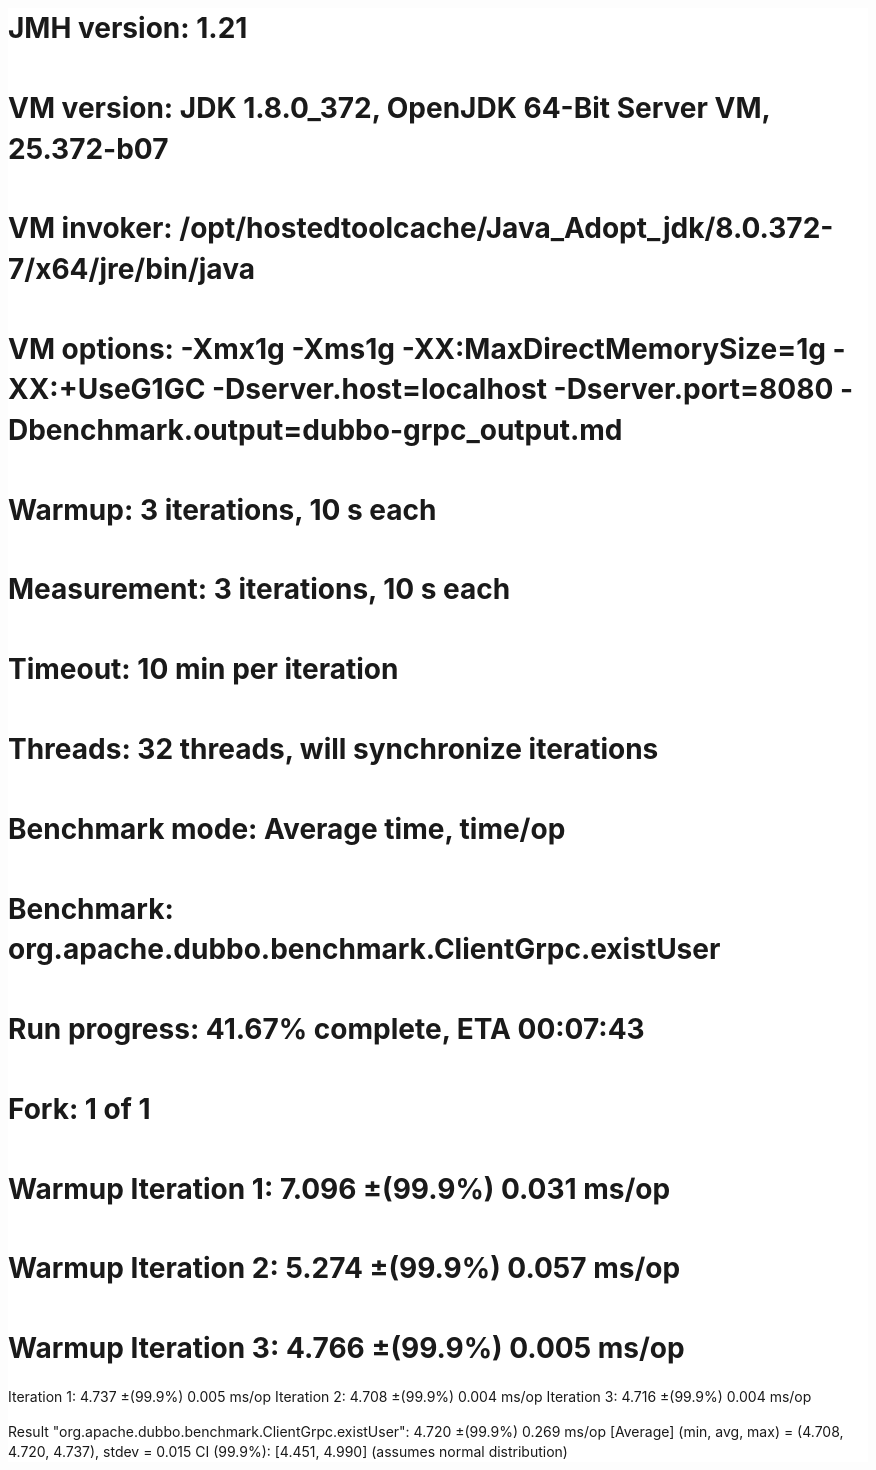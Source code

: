 
# JMH version: 1.21
# VM version: JDK 1.8.0_372, OpenJDK 64-Bit Server VM, 25.372-b07
# VM invoker: /opt/hostedtoolcache/Java_Adopt_jdk/8.0.372-7/x64/jre/bin/java
# VM options: -Xmx1g -Xms1g -XX:MaxDirectMemorySize=1g -XX:+UseG1GC -Dserver.host=localhost -Dserver.port=8080 -Dbenchmark.output=dubbo-grpc_output.md
# Warmup: 3 iterations, 10 s each
# Measurement: 3 iterations, 10 s each
# Timeout: 10 min per iteration
# Threads: 32 threads, will synchronize iterations
# Benchmark mode: Average time, time/op
# Benchmark: org.apache.dubbo.benchmark.ClientGrpc.existUser

# Run progress: 41.67% complete, ETA 00:07:43
# Fork: 1 of 1
# Warmup Iteration   1: 7.096 ±(99.9%) 0.031 ms/op
# Warmup Iteration   2: 5.274 ±(99.9%) 0.057 ms/op
# Warmup Iteration   3: 4.766 ±(99.9%) 0.005 ms/op
Iteration   1: 4.737 ±(99.9%) 0.005 ms/op
Iteration   2: 4.708 ±(99.9%) 0.004 ms/op
Iteration   3: 4.716 ±(99.9%) 0.004 ms/op


Result "org.apache.dubbo.benchmark.ClientGrpc.existUser":
  4.720 ±(99.9%) 0.269 ms/op [Average]
  (min, avg, max) = (4.708, 4.720, 4.737), stdev = 0.015
  CI (99.9%): [4.451, 4.990] (assumes normal distribution)
